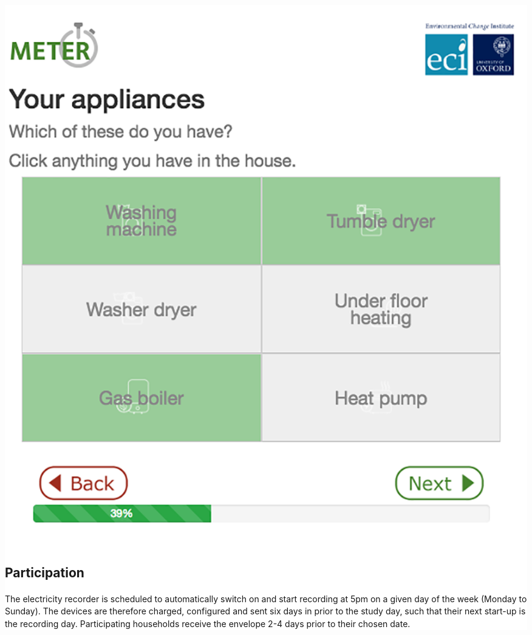 ![One of three household survey questions on appliances](images/hhSurvey_appliances.png) 

Participation
-------------

The electricity recorder is scheduled to automatically switch on and start recording at 5pm on a given day of the week (Monday to Sunday). The devices are therefore charged, configured and sent six days in prior to the study day, such that their next start-up is the recording day. Participating households receive the envelope 2-4 days prior to their chosen date. 
